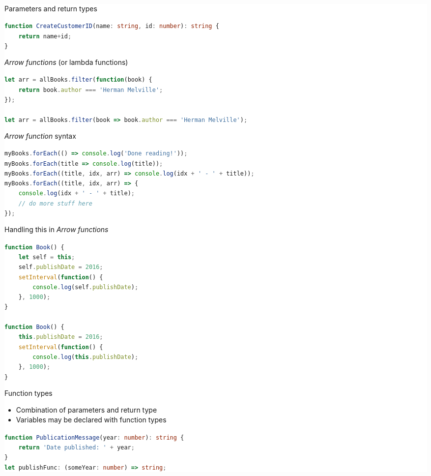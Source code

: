 Parameters and return types
```typescript
function CreateCustomerID(name: string, id: number): string {
	return name+id;
}
```

*Arrow functions* (or lambda functions)
```typescript
let arr = allBooks.filter(function(book) {
	return book.author === 'Herman Melville';
});

let arr = allBooks.filter(book => book.author === 'Herman Melville');
```

*Arrow function* syntax
```typescript
myBooks.forEach(() => console.log('Done reading!'));
myBooks.forEach(title => console.log(title));
myBooks.forEach((title, idx, arr) => console.log(idx + ' - ' + title));
myBooks.forEach((title, idx, arr) => {
	console.log(idx + ' - ' + title);
	// do more stuff here
});
```

Handling this in *Arrow functions*
```typescript
function Book() {
	let self = this;
	self.publishDate = 2016;
	setInterval(function() {
		console.log(self.publishDate);
	}, 1000);
}

function Book() {
	this.publishDate = 2016;
	setInterval(function() {
		console.log(this.publishDate);
	}, 1000);
}
```

Function types
- Combination of parameters and return type
- Variables may be declared with function types
```typescript
function PublicationMessage(year: number): string {
	return 'Date published: ' + year;
}
let publishFunc: (someYear: number) => string;
```

